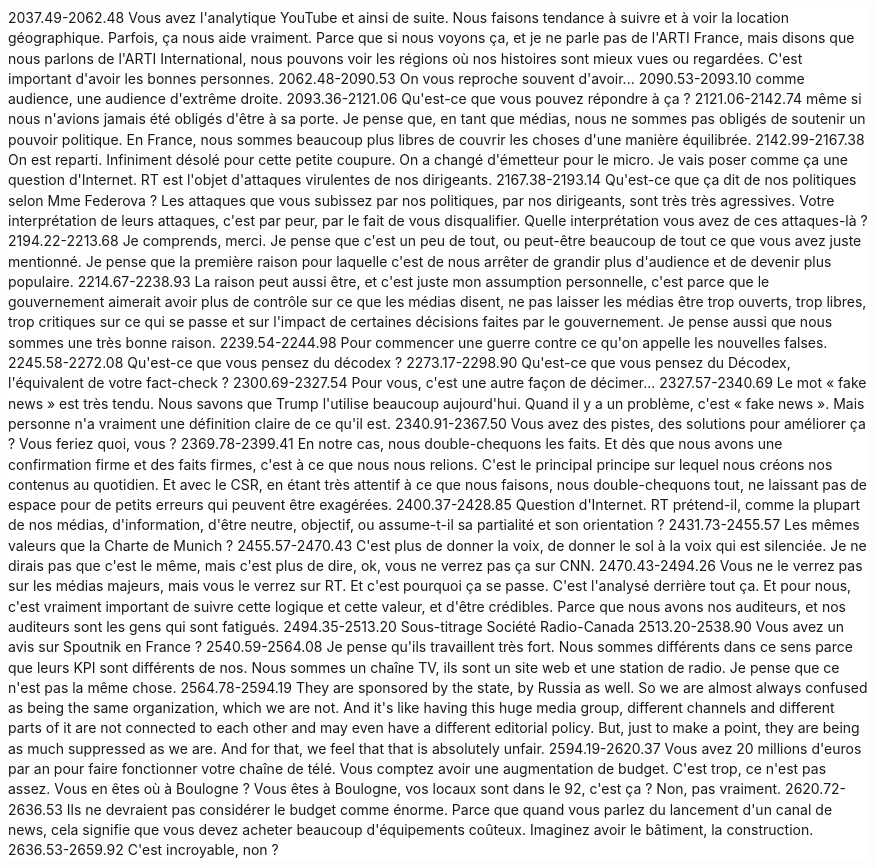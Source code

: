 2037.49-2062.48   Vous avez l'analytique YouTube et ainsi de suite. Nous faisons tendance à suivre et à voir la location géographique. Parfois, ça nous aide vraiment. Parce que si nous voyons ça, et je ne parle pas de l'ARTI France, mais disons que nous parlons de l'ARTI International, nous pouvons voir les régions où nos histoires sont mieux vues ou regardées. C'est important d'avoir les bonnes personnes.
2062.48-2090.53   On vous reproche souvent d'avoir...
2090.53-2093.10   comme audience, une audience d'extrême droite.
2093.36-2121.06   Qu'est-ce que vous pouvez répondre à ça ?
2121.06-2142.74   même si nous n'avions jamais été obligés d'être à sa porte. Je pense que, en tant que médias, nous ne sommes pas obligés de soutenir un pouvoir politique. En France, nous sommes beaucoup plus libres de couvrir les choses d'une manière équilibrée.
2142.99-2167.38   On est reparti. Infiniment désolé pour cette petite coupure. On a changé d'émetteur pour le micro. Je vais poser comme ça une question d'Internet. RT est l'objet d'attaques virulentes de nos dirigeants.
2167.38-2193.14   Qu'est-ce que ça dit de nos politiques selon Mme Federova ? Les attaques que vous subissez par nos politiques, par nos dirigeants, sont très très agressives. Votre interprétation de leurs attaques, c'est par peur, par le fait de vous disqualifier. Quelle interprétation vous avez de ces attaques-là ?
2194.22-2213.68   Je comprends, merci. Je pense que c'est un peu de tout, ou peut-être beaucoup de tout ce que vous avez juste mentionné. Je pense que la première raison pour laquelle c'est de nous arrêter de grandir plus d'audience et de devenir plus populaire.
2214.67-2238.93   La raison peut aussi être, et c'est juste mon assumption personnelle, c'est parce que le gouvernement aimerait avoir plus de contrôle sur ce que les médias disent, ne pas laisser les médias être trop ouverts, trop libres, trop critiques sur ce qui se passe et sur l'impact de certaines décisions faites par le gouvernement. Je pense aussi que nous sommes une très bonne raison.
2239.54-2244.98   Pour commencer une guerre contre ce qu'on appelle les nouvelles falses.
2245.58-2272.08   Qu'est-ce que vous pensez du décodex ?
2273.17-2298.90   Qu'est-ce que vous pensez du Décodex, l'équivalent de votre fact-check ?
2300.69-2327.54   Pour vous, c'est une autre façon de décimer...
2327.57-2340.69   Le mot « fake news » est très tendu. Nous savons que Trump l'utilise beaucoup aujourd'hui. Quand il y a un problème, c'est « fake news ». Mais personne n'a vraiment une définition claire de ce qu'il est.
2340.91-2367.50   Vous avez des pistes, des solutions pour améliorer ça ? Vous feriez quoi, vous ?
2369.78-2399.41   En notre cas, nous double-chequons les faits. Et dès que nous avons une confirmation firme et des faits firmes, c'est à ce que nous nous relions. C'est le principal principe sur lequel nous créons nos contenus au quotidien. Et avec le CSR, en étant très attentif à ce que nous faisons, nous double-chequons tout, ne laissant pas de espace pour de petits erreurs qui peuvent être exagérées.
2400.37-2428.85   Question d'Internet. RT prétend-il, comme la plupart de nos médias, d'information, d'être neutre, objectif, ou assume-t-il sa partialité et son orientation ?
2431.73-2455.57   Les mêmes valeurs que la Charte de Munich ?
2455.57-2470.43   C'est plus de donner la voix, de donner le sol à la voix qui est silenciée. Je ne dirais pas que c'est le même, mais c'est plus de dire, ok, vous ne verrez pas ça sur CNN.
2470.43-2494.26   Vous ne le verrez pas sur les médias majeurs, mais vous le verrez sur RT. Et c'est pourquoi ça se passe. C'est l'analysé derrière tout ça. Et pour nous, c'est vraiment important de suivre cette logique et cette valeur, et d'être crédibles. Parce que nous avons nos auditeurs, et nos auditeurs sont les gens qui sont fatigués.
2494.35-2513.20   Sous-titrage Société Radio-Canada
2513.20-2538.90   Vous avez un avis sur Spoutnik en France ?
2540.59-2564.08   Je pense qu'ils travaillent très fort. Nous sommes différents dans ce sens parce que leurs KPI sont différents de nos. Nous sommes un chaîne TV, ils sont un site web et une station de radio. Je pense que ce n'est pas la même chose.
2564.78-2594.19   They are sponsored by the state, by Russia as well. So we are almost always confused as being the same organization, which we are not. And it's like having this huge media group, different channels and different parts of it are not connected to each other and may even have a different editorial policy. But, just to make a point, they are being as much suppressed as we are. And for that, we feel that that is absolutely unfair.
2594.19-2620.37   Vous avez 20 millions d'euros par an pour faire fonctionner votre chaîne de télé. Vous comptez avoir une augmentation de budget. C'est trop, ce n'est pas assez. Vous en êtes où à Boulogne ? Vous êtes à Boulogne, vos locaux sont dans le 92, c'est ça ? Non, pas vraiment.
2620.72-2636.53   Ils ne devraient pas considérer le budget comme énorme. Parce que quand vous parlez du lancement d'un canal de news, cela signifie que vous devez acheter beaucoup d'équipements coûteux. Imaginez avoir le bâtiment, la construction.
2636.53-2659.92   C'est incroyable, non ?